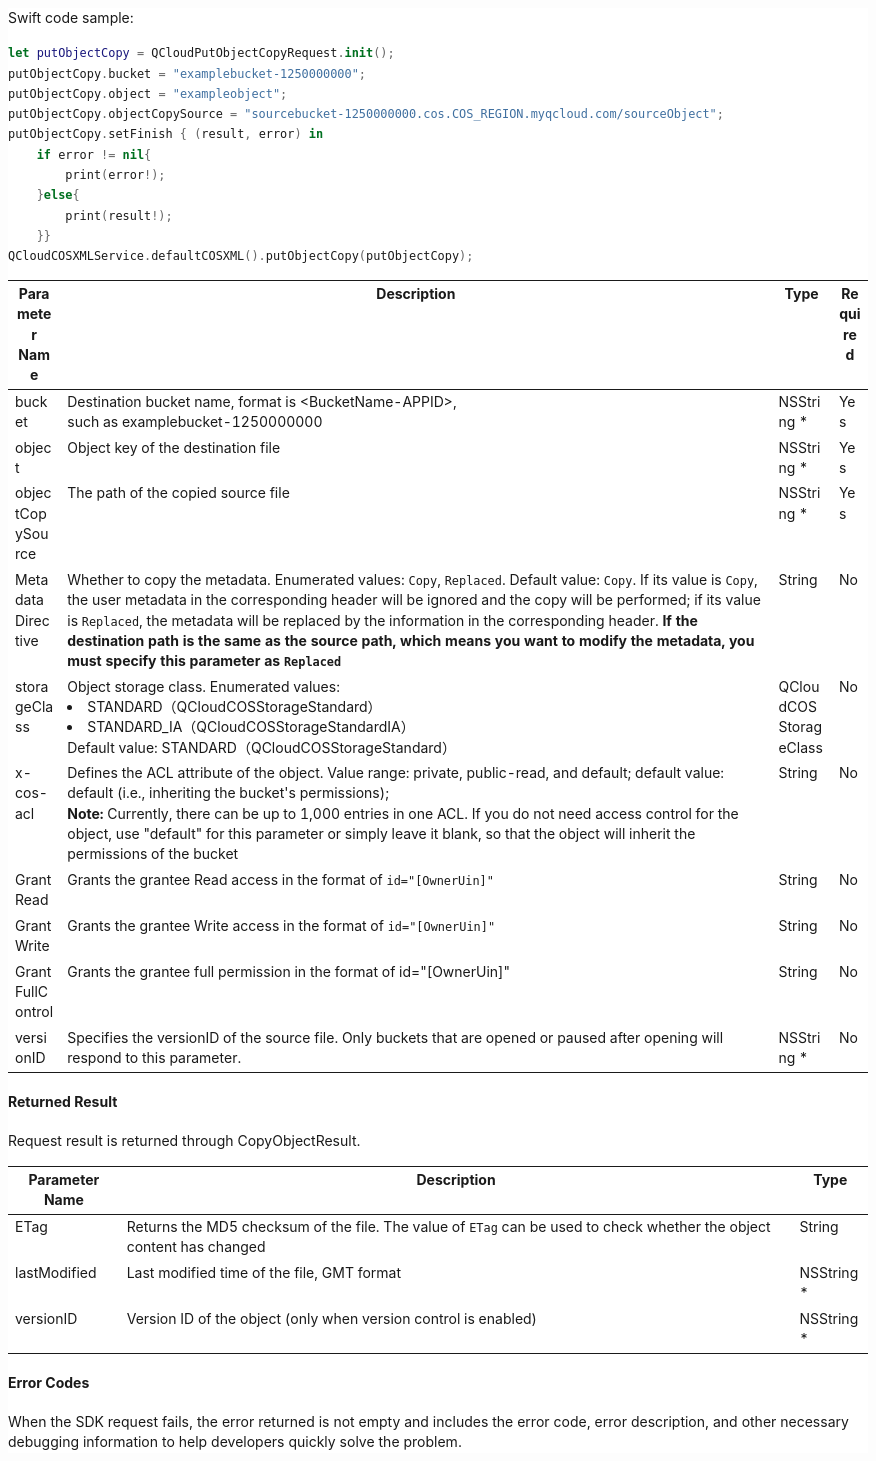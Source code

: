 Swift code sample:

[//]: # (.cssg-snippet-swift-copy-object)
```swift
let putObjectCopy = QCloudPutObjectCopyRequest.init();
putObjectCopy.bucket = "examplebucket-1250000000";
putObjectCopy.object = "exampleobject";
putObjectCopy.objectCopySource = "sourcebucket-1250000000.cos.COS_REGION.myqcloud.com/sourceObject";
putObjectCopy.setFinish { (result, error) in
    if error != nil{
        print(error!);
    }else{
        print(result!);
    }}
QCloudCOSXMLService.defaultCOSXML().putObjectCopy(putObjectCopy);
```

| Parameter Name | Description | Type | Required |
| ----------------- | ------------------------------------------------------------ | --------------------- | ---- |
| bucket | Destination bucket name, format is &lt;BucketName-APPID&gt;,<br>such as examplebucket-1250000000 | NSString * | Yes |
| object | Object key of the destination file | NSString * | Yes |
| objectCopySource | The path of the copied source file | NSString * | Yes |
| MetadataDirective | Whether to copy the metadata. Enumerated values: `Copy`, `Replaced`. Default value: `Copy`. If its value is `Copy`, the user metadata in the corresponding header will be ignored and the copy will be performed; if its value is `Replaced`, the metadata will be replaced by the information in the corresponding header. **If the destination path is the same as the source path, which means you want to modify the metadata, you must specify this parameter as `Replaced`** | String | No |
| storageClass | Object storage class. Enumerated values:<br><li>STANDARD（QCloudCOSStorageStandard）<br><li>STANDARD_IA（QCloudCOSStorageStandardIA）<br>Default value: STANDARD（QCloudCOSStorageStandard） | QCloudCOSStorageClass | No |
| x-cos-acl | Defines the ACL attribute of the object. Value range: private, public-read, and default; default value: default (i.e., inheriting the bucket's permissions); <br>**Note:** Currently, there can be up to 1,000 entries in one ACL. If you do not need access control for the object, use "default" for this parameter or simply leave it blank, so that the object will inherit the permissions of the bucket | String | No |
| GrantRead | Grants the grantee Read access in the format of `id="[OwnerUin]"` | String | No |
| GrantWrite | Grants the grantee Write access in the format of `id="[OwnerUin]"` | String | No |
| GrantFullControl | Grants the grantee full permission in the format of id="[OwnerUin]" | String | No |
| versionID | Specifies the versionID of the source file. Only buckets that are opened or paused after opening will respond to this parameter. | NSString * | No |

#### Returned Result

Request result is returned through CopyObjectResult.

| Parameter Name | Description | Type |
| ------------ | ------------------------------------------------------------ | ---------- |
| ETag | Returns the MD5 checksum of the file. The value of `ETag` can be used to check whether the object content has changed | String |
| lastModified | Last modified time of the file, GMT format | NSString * |
| versionID | Version ID of the object (only when version control is enabled) | NSString * |

#### Error Codes

When the SDK request fails, the error returned is not empty and includes the error code, error description, and other necessary debugging information to help developers quickly solve the problem.


[//]: # (.cssg-snippet-objc-transfer-upload-object)
[//]: # (.cssg-snippet-swift-transfer-upload-object)
[//]: # (.cssg-snippet-objc-transfer-copy-object)
[//]: # (.cssg-snippet-swift-transfer-copy-object)
[//]: # (.cssg-snippet-objc-get-bucket)
[//]: # (.cssg-snippet-swift-get-bucket)
[//]: # (.cssg-snippet-objc-put-object)
[//]: # (.cssg-snippet-swift-put-object)
[//]: # (.cssg-snippet-objc-head-object)
[//]: # (.cssg-snippet-swift-head-object)
[//]: # (.cssg-snippet-objc-get-object)
[//]: # (.cssg-snippet-swift-get-object)
[//]: # (.cssg-snippet-objc-option-object)
[//]: # (.cssg-snippet-swift-option-object)
[//]: # (.cssg-snippet-objc-copy-object)
[//]: # (.cssg-snippet-objc-delete-object)
[//]: # (.cssg-snippet-swift-delete-object)
[//]: # (.cssg-snippet-objc-delete-multi-object)
[//]: # (.cssg-snippet-swift-delete-multi-object)
[//]: # (.cssg-snippet-objc-list-multi-upload)
[//]: # (.cssg-snippet-swift-list-multi-upload)
[//]: # (.cssg-snippet-objc-init-multi-upload)
[//]: # (.cssg-snippet-swift-init-multi-upload)
[//]: # (.cssg-snippet-objc-upload-part)
[//]: # (.cssg-snippet-swift-upload-part)
[//]: # (.cssg-snippet-objc-upload-part-copy)
[//]: # (.cssg-snippet-swift-upload-part-copy)
[//]: # (.cssg-snippet-objc-list-parts)
[//]: # (.cssg-snippet-swift-list-parts)
[//]: # (.cssg-snippet-objc-complete-multi-upload)
[//]: # (.cssg-snippet-swift-complete-multi-upload)
[//]: # (.cssg-snippet-objc-abort-multi-upload)
[//]: # (.cssg-snippet-swift-abort-multi-upload)
[//]: # (.cssg-snippet-objc-restore-object)
[//]: # (.cssg-snippet-swift-restore-object)
[//]: # (.cssg-snippet-objc-put-object-acl)
[//]: # (.cssg-snippet-swift-put-object-acl)
[//]: # (.cssg-snippet-objc-get-object-acl)
[//]: # (.cssg-snippet-swift-get-object-acl)